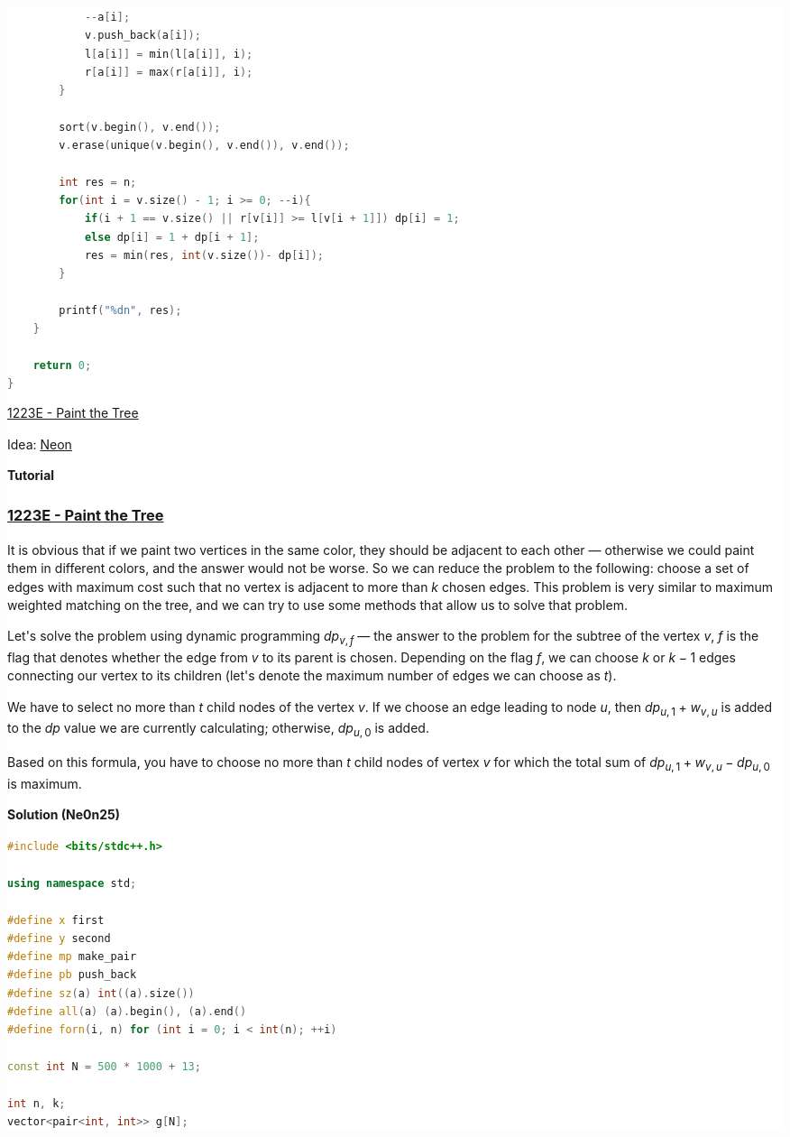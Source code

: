 ```cpp
			--a[i];
			v.push_back(a[i]);
			l[a[i]] = min(l[a[i]], i);
			r[a[i]] = max(r[a[i]], i);
		}

		sort(v.begin(), v.end());
		v.erase(unique(v.begin(), v.end()), v.end());
	
		int res = n;
		for(int i = v.size() - 1; i >= 0; --i){
			if(i + 1 == v.size() || r[v[i]] >= l[v[i + 1]]) dp[i] = 1;
			else dp[i] = 1 + dp[i + 1];
			res = min(res, int(v.size())- dp[i]);
		}

		printf("%dn", res);
	}	

	return 0;
}                             	
```
[1223E - Paint the Tree](../problems/E._Paint_the_Tree.md "Technocup 2020 - Elimination Round 1")

Idea: [Neon](https://codeforces.com/profile/Neon "Candidate Master Neon")

 **Tutorial**
### [1223E - Paint the Tree](../problems/E._Paint_the_Tree.md "Technocup 2020 - Elimination Round 1")

It is obvious that if we paint two vertices in the same color, they should be adjacent to each other — otherwise we could paint them in different colors, and the answer would not be worse. So we can reduce the problem to the following: choose a set of edges with maximum cost such that no vertex is adjacent to more than $k$ chosen edges. This problem is very similar to maximum weighted matching on the tree, and we can try to use some methods that allow us to solve that problem.

Let's solve the problem using dynamic programming $dp_{v, f}$ — the answer to the problem for the subtree of the vertex $v$, $f$ is the flag that denotes whether the edge from $v$ to its parent is chosen. Depending on the flag $f$, we can choose $k$ or $k - 1$ edges connecting our vertex to its children (let's denote the maximum number of edges we can choose as $t$).

We have to select no more than $t$ child nodes of the vertex $v$. If we choose an edge leading to node $u$, then $dp_{u, 1} + w_ {v, u}$ is added to the $dp$ value we are currently calculating; otherwise, $dp_{u, 0}$ is added. 

Based on this formula, you have to choose no more than $t$ child nodes of vertex $v$ for which the total sum of $dp_{u, 1} + w_{v, u} - dp_{u, 0}$ is maximum.

 **Solution (Ne0n25)**
```cpp
#include <bits/stdc++.h>

using namespace std;

#define x first
#define y second
#define mp make_pair
#define pb push_back
#define sz(a) int((a).size())
#define all(a) (a).begin(), (a).end()
#define forn(i, n) for (int i = 0; i < int(n); ++i)

const int N = 500 * 1000 + 13;

int n, k;
vector<pair<int, int>> g[N];
```